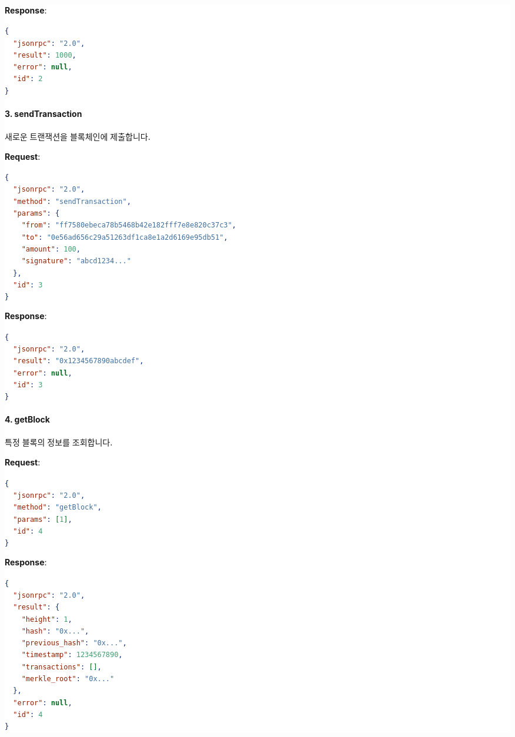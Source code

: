 **Response**:
```json
{
  "jsonrpc": "2.0",
  "result": 1000,
  "error": null,
  "id": 2
}
```

#### 3. sendTransaction

새로운 트랜잭션을 블록체인에 제출합니다.

**Request**:
```json
{
  "jsonrpc": "2.0",
  "method": "sendTransaction",
  "params": {
    "from": "ff7580ebeca78b5468b42e182fff7e8e820c37c3",
    "to": "0e56ad656c29a51263df1ca8e1a2d6169e95db51",
    "amount": 100,
    "signature": "abcd1234..."
  },
  "id": 3
}
```

**Response**:
```json
{
  "jsonrpc": "2.0",
  "result": "0x1234567890abcdef",
  "error": null,
  "id": 3
}
```

#### 4. getBlock

특정 블록의 정보를 조회합니다.

**Request**:
```json
{
  "jsonrpc": "2.0",
  "method": "getBlock",
  "params": [1],
  "id": 4
}
```

**Response**:
```json
{
  "jsonrpc": "2.0",
  "result": {
    "height": 1,
    "hash": "0x...",
    "previous_hash": "0x...",
    "timestamp": 1234567890,
    "transactions": [],
    "merkle_root": "0x..."
  },
  "error": null,
  "id": 4
}
```